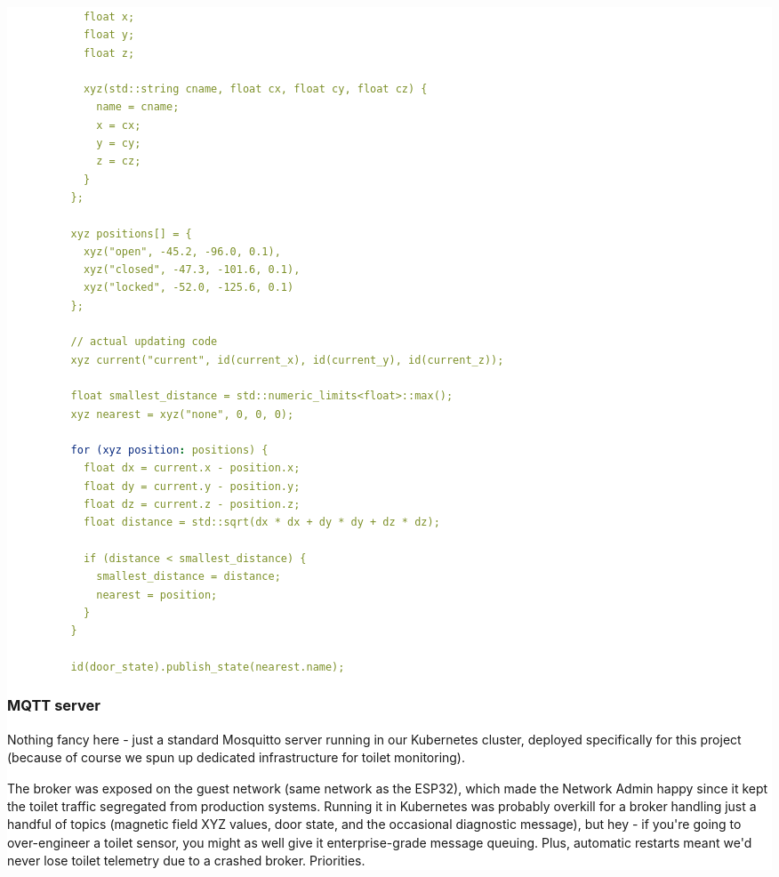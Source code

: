 ```yaml
            float x;
            float y;
            float z;

            xyz(std::string cname, float cx, float cy, float cz) {
              name = cname;
              x = cx;
              y = cy;
              z = cz;
            }
          };

          xyz positions[] = {
            xyz("open", -45.2, -96.0, 0.1),
            xyz("closed", -47.3, -101.6, 0.1),
            xyz("locked", -52.0, -125.6, 0.1)
          };

          // actual updating code
          xyz current("current", id(current_x), id(current_y), id(current_z));
          
          float smallest_distance = std::numeric_limits<float>::max();
          xyz nearest = xyz("none", 0, 0, 0);

          for (xyz position: positions) {
            float dx = current.x - position.x;
            float dy = current.y - position.y;
            float dz = current.z - position.z;
            float distance = std::sqrt(dx * dx + dy * dy + dz * dz);

            if (distance < smallest_distance) {
              smallest_distance = distance;
              nearest = position;
            }
          }

          id(door_state).publish_state(nearest.name);
```

### MQTT server

Nothing fancy here - just a standard Mosquitto server running in our Kubernetes cluster, deployed specifically for this project (because of course we spun up dedicated infrastructure for toilet monitoring). 

The broker was exposed on the guest network (same network as the ESP32), which made the Network Admin happy since it kept the toilet traffic segregated from production systems. Running it in Kubernetes was probably overkill for a broker handling just a handful of topics (magnetic field XYZ values, door state, and the occasional diagnostic message), but hey - if you're going to over-engineer a toilet sensor, you might as well give it enterprise-grade message queuing. Plus, automatic restarts meant we'd never lose toilet telemetry due to a crashed broker. Priorities.
